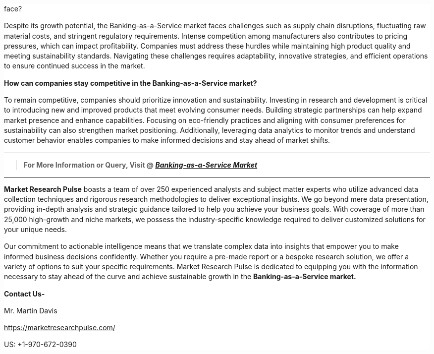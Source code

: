 face?</strong></p><p>Despite its growth potential, the Banking-as-a-Service market faces challenges such as supply chain disruptions, fluctuating raw material costs, and stringent regulatory requirements. Intense competition among manufacturers also contributes to pricing pressures, which can impact profitability. Companies must address these hurdles while maintaining high product quality and meeting sustainability standards. Navigating these challenges requires adaptability, innovative strategies, and efficient operations to ensure continued success in the market.</p><p><strong>How can companies stay competitive in the Banking-as-a-Service market?</strong></p><p>To remain competitive, companies should prioritize innovation and sustainability. Investing in research and development is critical to introducing new and improved products that meet evolving consumer needs. Building strategic partnerships can help expand market presence and enhance capabilities. Focusing on eco-friendly practices and aligning with consumer preferences for sustainability can also strengthen market positioning. Additionally, leveraging data analytics to monitor trends and understand customer behavior enables companies to make informed decisions and stay ahead of market shifts.</p><hr /><blockquote><p><strong>For More Information or Query, Visit @&nbsp;<em><a href="https://marketresearchpulse.com/report/97785/banking-as-a-service-market?utm_source=Linkedin&utm_medium=028">Banking-as-a-Service Market</a></em></strong></p></blockquote><hr /><p><strong>Market Research Pulse</strong> boasts a team of over 250 experienced analysts and subject matter experts who utilize advanced data collection techniques and rigorous research methodologies to deliver exceptional insights. We go beyond mere data presentation, providing in-depth analysis and strategic guidance tailored to help you achieve your business goals. With coverage of more than 25,000 high-growth and niche markets, we possess the industry-specific knowledge required to deliver customized solutions for your unique needs.</p><p>Our commitment to actionable intelligence means that we translate complex data into insights that empower you to make informed business decisions confidently. Whether you require a pre-made report or a bespoke research solution, we offer a variety of options to suit your specific requirements. Market Research Pulse is dedicated to equipping you with the information necessary to stay ahead of the curve and achieve sustainable growth in the <strong>Banking-as-a-Service market.</strong></p><p><strong>Contact Us-</strong></p><p>Mr. Martin Davis</p><p>https://marketresearchpulse.com/</p><p>US: +1-970-672-0390</p>
